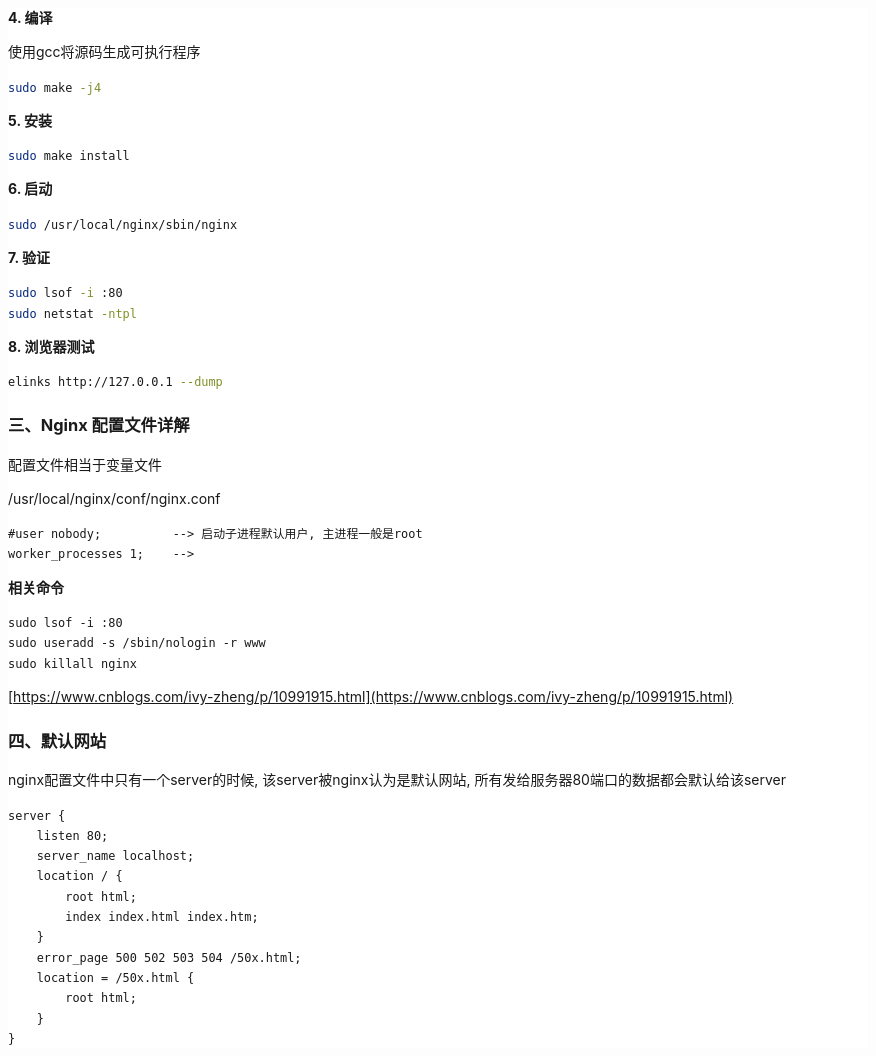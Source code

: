 **4. 编译**

使用gcc将源码生成可执行程序

```bash
sudo make -j4
```

**5. 安装**

```bash
sudo make install
```

**6. 启动**

```bash
sudo /usr/local/nginx/sbin/nginx
```

**7. 验证**

```bash
sudo lsof -i :80
sudo netstat -ntpl
```

**8. 浏览器测试**

```bash
elinks http://127.0.0.1 --dump
```

### 三、Nginx 配置文件详解

配置文件相当于变量文件

/usr/local/nginx/conf/nginx.conf

```text
#user nobody;          --> 启动子进程默认用户, 主进程一般是root
worker_processes 1;    -->
```

**相关命令**

```text
sudo lsof -i :80
sudo useradd -s /sbin/nologin -r www
sudo killall nginx
```

[https://www.cnblogs.com/ivy-zheng/p/10991915.html](https://www.cnblogs.com/ivy-zheng/p/10991915.html)

### 四、默认网站

nginx配置文件中只有一个server的时候, 该server被nginx认为是默认网站, 所有发给服务器80端口的数据都会默认给该server

```text
server {
    listen 80;
    server_name localhost;
    location / {
        root html;
        index index.html index.htm;
    }
    error_page 500 502 503 504 /50x.html;
    location = /50x.html {
        root html;
    }
}
```
